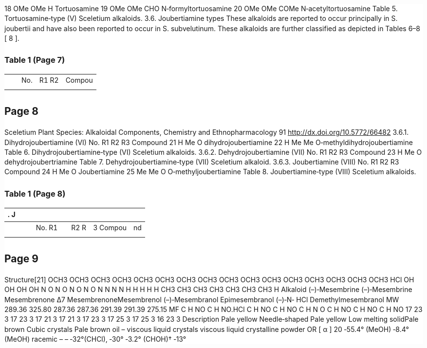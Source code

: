 18 OMe OMe H Tortuosamine
19 OMe OMe CHO N‐formyltortuosamine
20 OMe OMe COMe N‐acetyltortuosamine
Table 5. Tortuosamine‐type (V) Sceletium alkaloids.
3.6. Joubertiamine types
These alkaloids are reported to occur principally in S. joubertii and have also been reported to
occur in S. subvelutinum. These alkaloids are further classified as depicted in Tables 6–8 [ 8 ].

### Table 1 (Page 7)

|  |  |  |  |  |
| --- | --- | --- | --- | --- |
|  |  | No. | R1 R2 | Compou |
|  |  |  |  |  |

## Page 8

Sceletium Plant Species: Alkaloidal Components, Chemistry and Ethnopharmacology 91
http://dx.doi.org/10.5772/66482
3.6.1. Dihydrojoubertiamine (VI)
No. R1 R2 R3 Compound
21 H Me O dihydrojoubertiamine
22 H Me Me O‐methyldihydrojoubertiamine
Table 6. Dihydrojoubertiamine‐type (VI) Sceletium alkaloids.
3.6.2. Dehydrojoubertiamine (VII)
No. R1 R2 R3 Compound
23 H Me O dehydrojoubertriamine
Table 7. Dehydrojoubertiamine‐type (VII) Sceletium alkaloid.
3.6.3. Joubertiamine (VIII)
No. R1 R2 R3 Compound
24 H Me O Joubertiamine
25 Me Me O O‐methyljoubertiamine
Table 8. Joubertiamine‐type (VIII) Sceletium alkaloids.

### Table 1 (Page 8)

| . J |  |  |  |  |  |  |  |
| --- | --- | --- | --- | --- | --- | --- | --- |
|  |  |  | No. R1 |  | R2 R | 3 Compou | nd |
|  |  |  |  |  |  |  |  |

## Page 9

Structure[21] OCH3 OCH3 OCH3 OCH3 OCH3 OCH3 OCH3 OCH3
OCH3 OCH3 OCH3 OCH3 OCH3 OCH3 OCH3 OCH3
HCl
OH OH OH OH
N O N O N O N O N N N N
H H H H H
CH3 CH3 CH3 CH3 CH3 CH3 CH3 H
Alkaloid (–)‐Mesembrine (–)‐Mesembrine Mesembrenone Δ7 MesembrenoneMesembrenol (–)‐Mesembranol Epimesembranol (–)‐N‐
HCl Demethylmesembranol
MW 289.36 325.80 287.36 287.36 291.39 291.39 275.15
MF C H NO C H NO.HCl C H NO C H NO C H N O C H NO C H NO C H NO
17 23 3 17 23 3 17 21 3 17 21 3 17 23 3 17 25 3 17 25 3 16 23 3
Description Pale yellow Needle‐shaped Pale yellow Low melting solidPale brown Cubic crystals Pale brown oil –
viscous liquid crystals viscous liquid crystalline
powder
OR [ α ] 20 ‐55.4° (MeOH) ‐8.4° (MeOH) racemic – – ‐32°(CHCl), ‐30° ‐3.2° (CHOH)† ‐13°
